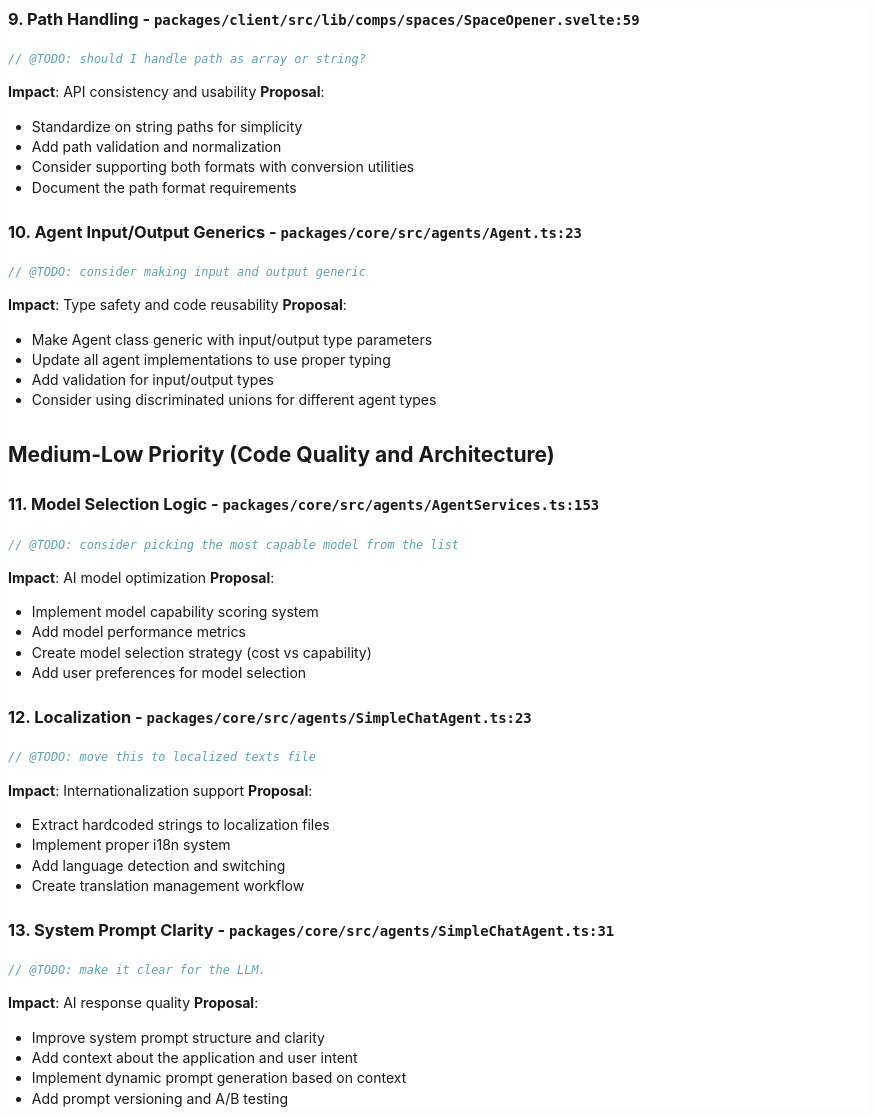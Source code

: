 ### 9. **Path Handling** - `packages/client/src/lib/comps/spaces/SpaceOpener.svelte:59`
```typescript
// @TODO: should I handle path as array or string?
```
**Impact**: API consistency and usability
**Proposal**:
- Standardize on string paths for simplicity
- Add path validation and normalization
- Consider supporting both formats with conversion utilities
- Document the path format requirements

### 10. **Agent Input/Output Generics** - `packages/core/src/agents/Agent.ts:23`
```typescript
// @TODO: consider making input and output generic
```
**Impact**: Type safety and code reusability
**Proposal**:
- Make Agent class generic with input/output type parameters
- Update all agent implementations to use proper typing
- Add validation for input/output types
- Consider using discriminated unions for different agent types

## Medium-Low Priority (Code Quality and Architecture)

### 11. **Model Selection Logic** - `packages/core/src/agents/AgentServices.ts:153`
```typescript
// @TODO: consider picking the most capable model from the list
```
**Impact**: AI model optimization
**Proposal**:
- Implement model capability scoring system
- Add model performance metrics
- Create model selection strategy (cost vs capability)
- Add user preferences for model selection

### 12. **Localization** - `packages/core/src/agents/SimpleChatAgent.ts:23`
```typescript
// @TODO: move this to localized texts file
```
**Impact**: Internationalization support
**Proposal**:
- Extract hardcoded strings to localization files
- Implement proper i18n system
- Add language detection and switching
- Create translation management workflow

### 13. **System Prompt Clarity** - `packages/core/src/agents/SimpleChatAgent.ts:31`
```typescript
// @TODO: make it clear for the LLM.
```
**Impact**: AI response quality
**Proposal**:
- Improve system prompt structure and clarity
- Add context about the application and user intent
- Implement dynamic prompt generation based on context
- Add prompt versioning and A/B testing
